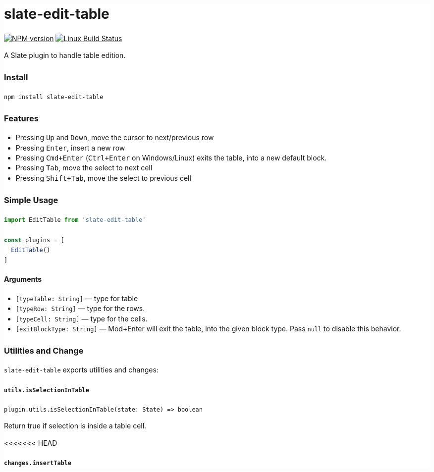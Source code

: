 # slate-edit-table

[![NPM version](https://badge.fury.io/js/slate-edit-table.svg)](http://badge.fury.io/js/slate-edit-table)
[![Linux Build Status](https://travis-ci.org/GitbookIO/slate-edit-table.png?branch=master)](https://travis-ci.org/GitbookIO/slate-edit-table)

A Slate plugin to handle table edition.

### Install

```
npm install slate-edit-table
```

### Features

- Pressing <kbd>Up</kbd> and <kbd>Down</kbd>, move the cursor to next/previous row
- Pressing <kbd>Enter</kbd>, insert a new row
- Pressing <kbd>Cmd+Enter</kbd> (<kbd>Ctrl+Enter</kbd> on Windows/Linux) exits the table, into a new default block.
- Pressing <kbd>Tab</kbd>, move the select to next cell
- Pressing <kbd>Shift+Tab</kbd>, move the select to previous cell

### Simple Usage

```js
import EditTable from 'slate-edit-table'

const plugins = [
  EditTable()
]
```

#### Arguments

- ``[typeTable: String]`` — type for table
- ``[typeRow: String]`` — type for the rows.
- ``[typeCell: String]`` — type for the cells.
- ``[exitBlockType: String]`` — Mod+Enter will exit the table, into the given block type. Pass `null` to disable this behavior.

### Utilities and Change

`slate-edit-table` exports utilities and changes:

#### `utils.isSelectionInTable`

`plugin.utils.isSelectionInTable(state: State) => boolean`

Return true if selection is inside a table cell.

<<<<<<< HEAD
#### `changes.insertTable`
